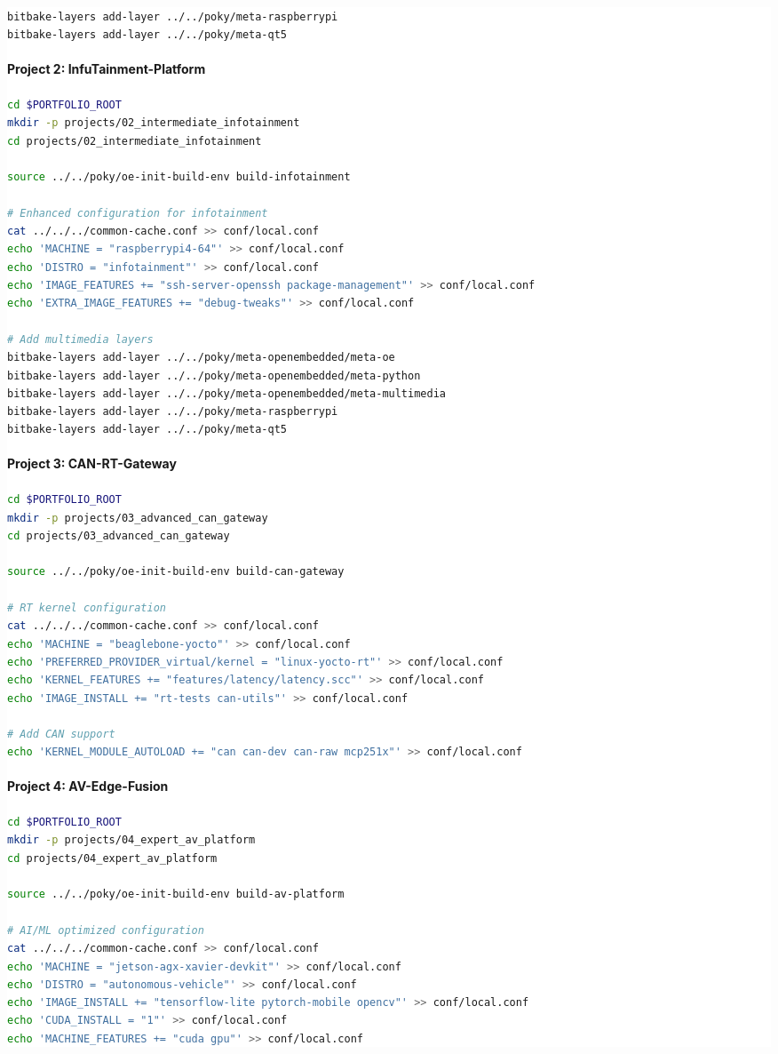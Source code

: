 ```bash
bitbake-layers add-layer ../../poky/meta-raspberrypi
bitbake-layers add-layer ../../poky/meta-qt5
```

#### Project 2: InfuTainment-Platform
```bash
cd $PORTFOLIO_ROOT
mkdir -p projects/02_intermediate_infotainment
cd projects/02_intermediate_infotainment

source ../../poky/oe-init-build-env build-infotainment

# Enhanced configuration for infotainment
cat ../../../common-cache.conf >> conf/local.conf
echo 'MACHINE = "raspberrypi4-64"' >> conf/local.conf
echo 'DISTRO = "infotainment"' >> conf/local.conf
echo 'IMAGE_FEATURES += "ssh-server-openssh package-management"' >> conf/local.conf
echo 'EXTRA_IMAGE_FEATURES += "debug-tweaks"' >> conf/local.conf

# Add multimedia layers
bitbake-layers add-layer ../../poky/meta-openembedded/meta-oe
bitbake-layers add-layer ../../poky/meta-openembedded/meta-python
bitbake-layers add-layer ../../poky/meta-openembedded/meta-multimedia
bitbake-layers add-layer ../../poky/meta-raspberrypi
bitbake-layers add-layer ../../poky/meta-qt5
```

#### Project 3: CAN-RT-Gateway
```bash
cd $PORTFOLIO_ROOT
mkdir -p projects/03_advanced_can_gateway
cd projects/03_advanced_can_gateway

source ../../poky/oe-init-build-env build-can-gateway

# RT kernel configuration
cat ../../../common-cache.conf >> conf/local.conf
echo 'MACHINE = "beaglebone-yocto"' >> conf/local.conf
echo 'PREFERRED_PROVIDER_virtual/kernel = "linux-yocto-rt"' >> conf/local.conf
echo 'KERNEL_FEATURES += "features/latency/latency.scc"' >> conf/local.conf
echo 'IMAGE_INSTALL += "rt-tests can-utils"' >> conf/local.conf

# Add CAN support
echo 'KERNEL_MODULE_AUTOLOAD += "can can-dev can-raw mcp251x"' >> conf/local.conf
```

#### Project 4: AV-Edge-Fusion
```bash
cd $PORTFOLIO_ROOT
mkdir -p projects/04_expert_av_platform
cd projects/04_expert_av_platform

source ../../poky/oe-init-build-env build-av-platform

# AI/ML optimized configuration
cat ../../../common-cache.conf >> conf/local.conf
echo 'MACHINE = "jetson-agx-xavier-devkit"' >> conf/local.conf
echo 'DISTRO = "autonomous-vehicle"' >> conf/local.conf
echo 'IMAGE_INSTALL += "tensorflow-lite pytorch-mobile opencv"' >> conf/local.conf
echo 'CUDA_INSTALL = "1"' >> conf/local.conf
echo 'MACHINE_FEATURES += "cuda gpu"' >> conf/local.conf
```
